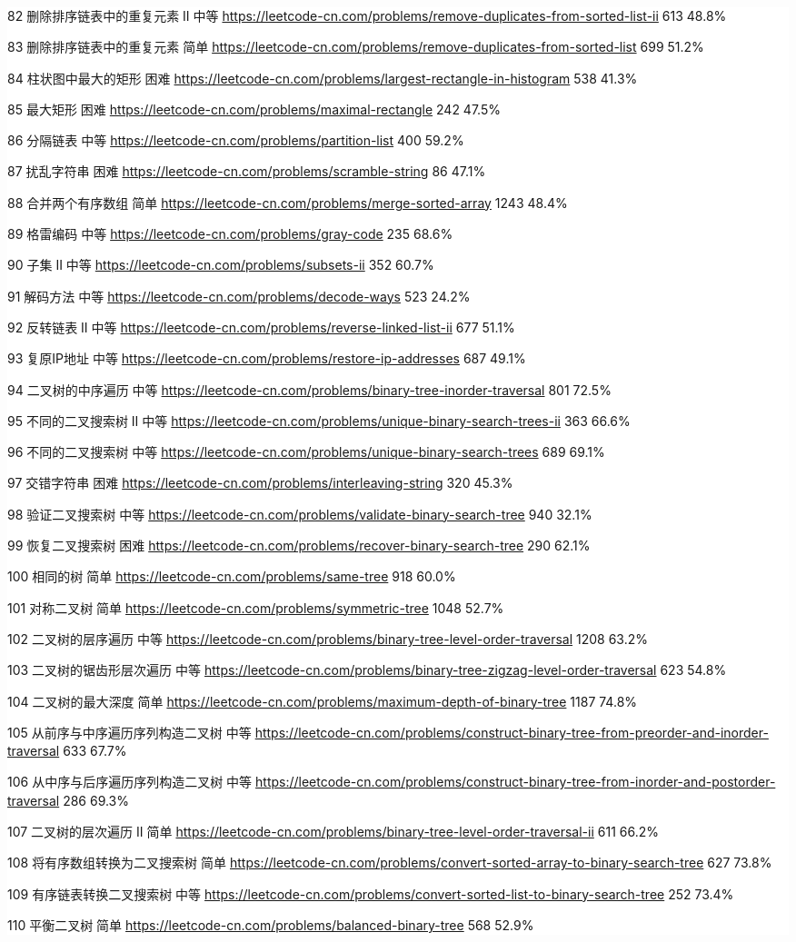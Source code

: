 82	删除排序链表中的重复元素 II	中等	https://leetcode-cn.com/problems/remove-duplicates-from-sorted-list-ii	613	48.8%
	
83	删除排序链表中的重复元素	简单	https://leetcode-cn.com/problems/remove-duplicates-from-sorted-list	699	51.2%
	
84	柱状图中最大的矩形	困难	https://leetcode-cn.com/problems/largest-rectangle-in-histogram	538	41.3%
	
85	最大矩形	困难	https://leetcode-cn.com/problems/maximal-rectangle	242	47.5%
	
86	分隔链表	中等	https://leetcode-cn.com/problems/partition-list	400	59.2%
	
87	扰乱字符串	困难	https://leetcode-cn.com/problems/scramble-string	86	47.1%
	
88	合并两个有序数组	简单	https://leetcode-cn.com/problems/merge-sorted-array	1243	48.4%
	
89	格雷编码	中等	https://leetcode-cn.com/problems/gray-code	235	68.6%
	
90	子集 II	中等	https://leetcode-cn.com/problems/subsets-ii	352	60.7%
	
91	解码方法	中等	https://leetcode-cn.com/problems/decode-ways	523	24.2%
	
92	反转链表 II	中等	https://leetcode-cn.com/problems/reverse-linked-list-ii	677	51.1%
	
93	复原IP地址	中等	https://leetcode-cn.com/problems/restore-ip-addresses	687	49.1%
	
94	二叉树的中序遍历	中等	https://leetcode-cn.com/problems/binary-tree-inorder-traversal	801	72.5%
	
95	不同的二叉搜索树 II	中等	https://leetcode-cn.com/problems/unique-binary-search-trees-ii	363	66.6%
	
96	不同的二叉搜索树	中等	https://leetcode-cn.com/problems/unique-binary-search-trees	689	69.1%
	
97	交错字符串	困难	https://leetcode-cn.com/problems/interleaving-string	320	45.3%
	
98	验证二叉搜索树	中等	https://leetcode-cn.com/problems/validate-binary-search-tree	940	32.1%
	
99	恢复二叉搜索树	困难	https://leetcode-cn.com/problems/recover-binary-search-tree	290	62.1%
	
100	相同的树	简单	https://leetcode-cn.com/problems/same-tree	918	60.0%
	
101	对称二叉树	简单	https://leetcode-cn.com/problems/symmetric-tree	1048	52.7%
	
102	二叉树的层序遍历	中等	https://leetcode-cn.com/problems/binary-tree-level-order-traversal	1208	63.2%
	
103	二叉树的锯齿形层次遍历	中等	https://leetcode-cn.com/problems/binary-tree-zigzag-level-order-traversal	623	54.8%
	
104	二叉树的最大深度	简单	https://leetcode-cn.com/problems/maximum-depth-of-binary-tree	1187	74.8%
	
105	从前序与中序遍历序列构造二叉树	中等	https://leetcode-cn.com/problems/construct-binary-tree-from-preorder-and-inorder-traversal	633	67.7%
	
106	从中序与后序遍历序列构造二叉树	中等	https://leetcode-cn.com/problems/construct-binary-tree-from-inorder-and-postorder-traversal	286	69.3%
	
107	二叉树的层次遍历 II	简单	https://leetcode-cn.com/problems/binary-tree-level-order-traversal-ii	611	66.2%
	
108	将有序数组转换为二叉搜索树	简单	https://leetcode-cn.com/problems/convert-sorted-array-to-binary-search-tree	627	73.8%
	
109	有序链表转换二叉搜索树	中等	https://leetcode-cn.com/problems/convert-sorted-list-to-binary-search-tree	252	73.4%
	
110	平衡二叉树	简单	https://leetcode-cn.com/problems/balanced-binary-tree	568	52.9%
	